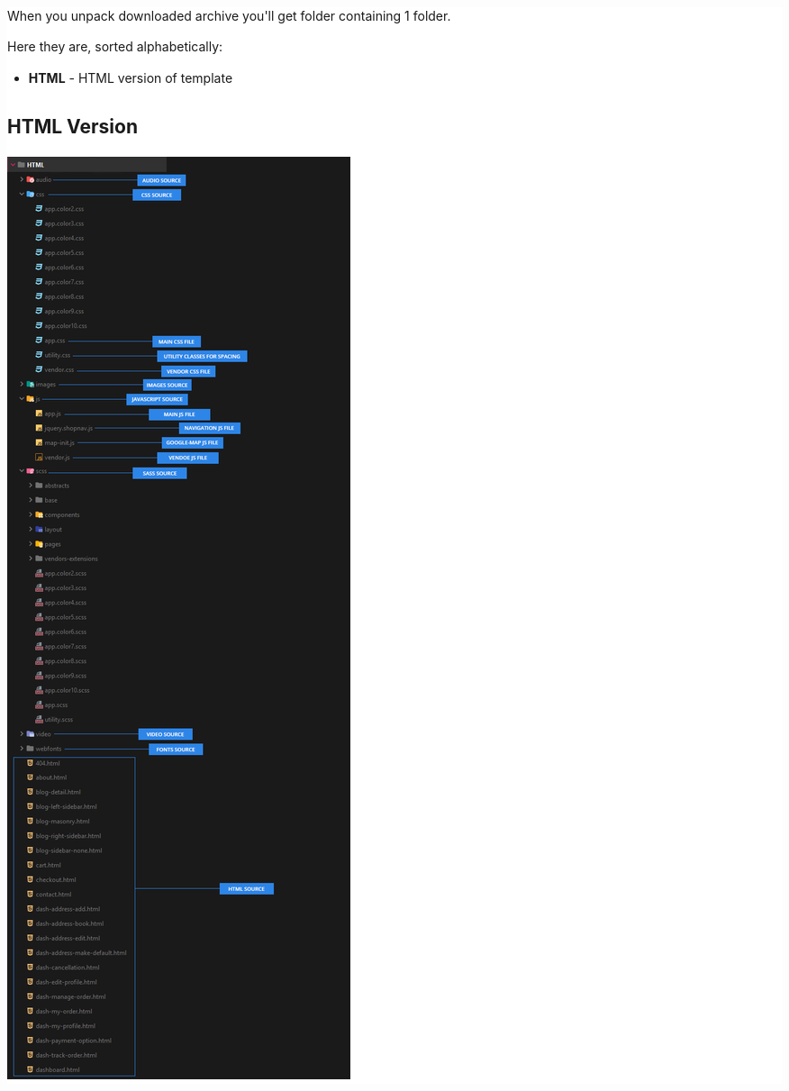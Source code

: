 When you unpack downloaded archive you'll get folder containing 1 folder.

Here they are, sorted alphabetically:

- **HTML** - HTML version of template




## HTML Version

![snap1](/ludus/doc-img/img-1.jpg)
